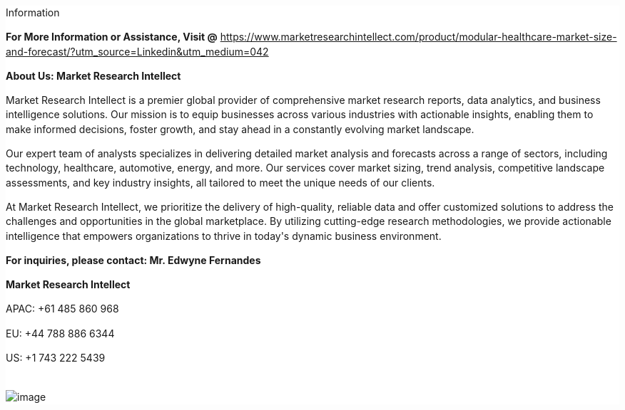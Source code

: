 Information</li></ul></div><div class="article-main__content" data-test-id="publishing-text-block"><p><span class="font-[700]"><strong>For More Information or Assistance, Visit @</strong>&nbsp;<a href="https://www.marketresearchintellect.com/product/modular-healthcare-market-size-and-forecast/?utm_source=Linkedin&utm_medium=042">https://www.marketresearchintellect.com/product/modular-healthcare-market-size-and-forecast/?utm_source=Linkedin&utm_medium=042</a></span></p><p><strong>About Us: Market Research Intellect</strong></p><p>Market Research Intellect is a premier global provider of comprehensive market research reports, data analytics, and business intelligence solutions. Our mission is to equip businesses across various industries with actionable insights, enabling them to make informed decisions, foster growth, and stay ahead in a constantly evolving market landscape.</p><p>Our expert team of analysts specializes in delivering detailed market analysis and forecasts across a range of sectors, including technology, healthcare, automotive, energy, and more. Our services cover market sizing, trend analysis, competitive landscape assessments, and key industry insights, all tailored to meet the unique needs of our clients.</p><p>At Market Research Intellect, we prioritize the delivery of high-quality, reliable data and offer customized solutions to address the challenges and opportunities in the global marketplace. By utilizing cutting-edge research methodologies, we provide actionable intelligence that empowers organizations to thrive in today's dynamic business environment.</p><p><strong>For inquiries, please contact: Mr. Edwyne Fernandes</strong></p><p><strong>Market Research Intellect</strong></p><p>APAC: +61 485 860 968</p><p>EU: +44 788 886 6344</p><p>US: +1 743 222 5439</p></div><div class="article-main__content" data-test-id="publishing-text-block">&nbsp;</div>
![image](https://github.com/user-attachments/assets/cf1bb3f6-7083-40e3-b145-8ee6db3dfb56)
